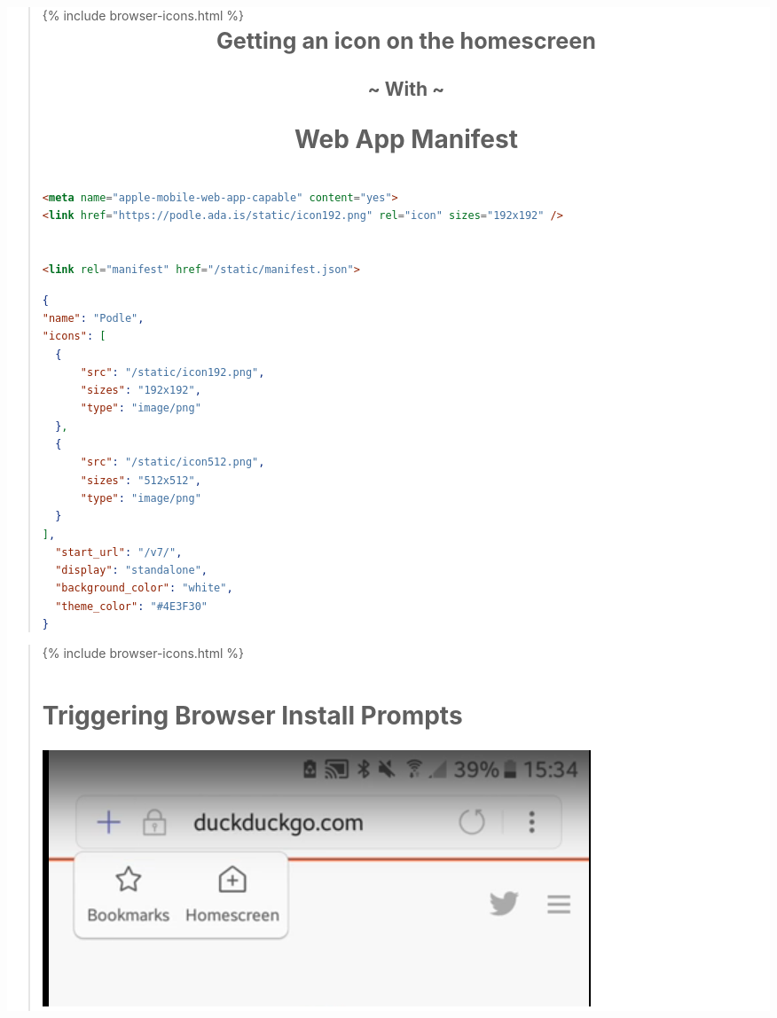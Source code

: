 <script>window.setDynamicSlide(window.elByEl({preserve: '.support-icon-container'}));</script>

> <div class="support-icon-container" chrome samsung firefox-wip edge-wip>{% include browser-icons.html %}</div>
>
> <div style="justify-content:center; text-align: center;">
> <h1 style="font-size: 1.8em; margin: 0;">Getting an icon on the homescreen</h1>
> <h2 style="margin: 1em 0;">~ With ~</h2>
> <h1 style="font-size: 2em; margin: 0;">Web App Manifest</h1>
> </div>
>
> ```html
> 
> <meta name="apple-mobile-web-app-capable" content="yes">
> <link href="https://podle.ada.is/static/icon192.png" rel="icon" sizes="192x192" />
>
> 
> <link rel="manifest" href="/static/manifest.json">
> ```
>
> ```json
> {
> "name": "Podle",
> "icons": [
> 	{
> 		"src": "/static/icon192.png",
> 		"sizes": "192x192",
> 		"type": "image/png"
> 	},
> 	{
> 		"src": "/static/icon512.png",
> 		"sizes": "512x512",
> 		"type": "image/png"
> 	}
> ],
> 	"start_url": "/v7/",
> 	"display": "standalone",
> 	"background_color": "white",
> 	"theme_color": "#4E3F30"
> }
> ```


<script>window.setDynamicSlide(window.elByEl());</script>
<blockquote>
<div>
<div class="support-icon-container" samsung chrome edge-wip>{% include browser-icons.html %}</div>
<h1>Triggering Browser Install Prompts</h1>
<p>
<img src="images/ambient-badging.png" />